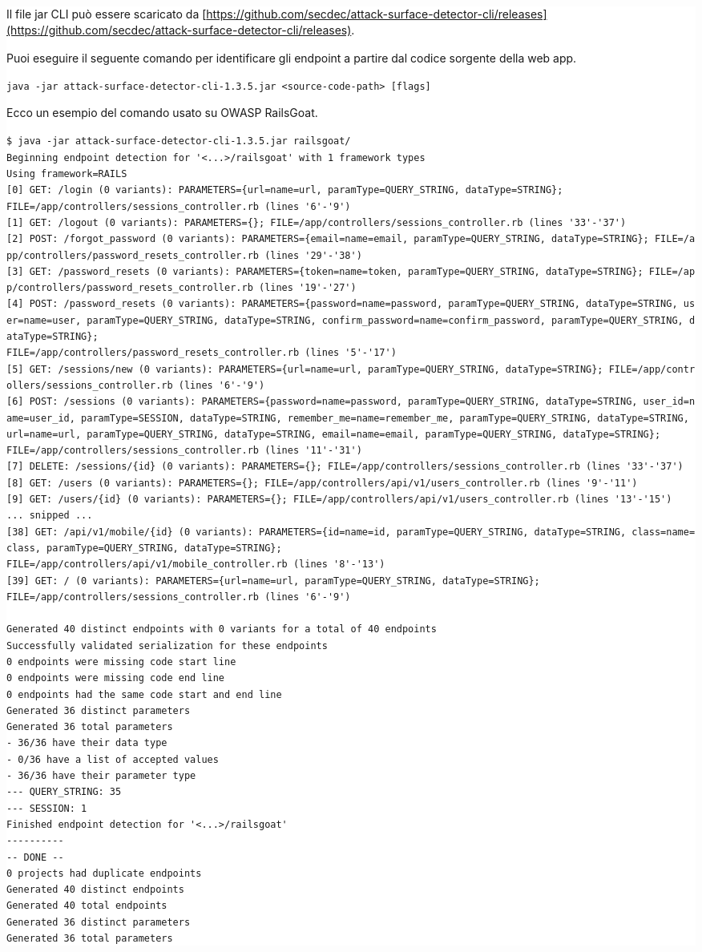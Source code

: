 Il file jar CLI può essere scaricato da [https://github.com/secdec/attack-surface-detector-cli/releases](https://github.com/secdec/attack-surface-detector-cli/releases).

Puoi eseguire il seguente comando per identificare gli endpoint a partire dal codice sorgente della web app.

`java -jar attack-surface-detector-cli-1.3.5.jar <source-code-path> [flags]`

Ecco un esempio del comando usato su OWASP RailsGoat.

```
$ java -jar attack-surface-detector-cli-1.3.5.jar railsgoat/
Beginning endpoint detection for '<...>/railsgoat' with 1 framework types
Using framework=RAILS
[0] GET: /login (0 variants): PARAMETERS={url=name=url, paramType=QUERY_STRING, dataType=STRING};
FILE=/app/controllers/sessions_controller.rb (lines '6'-'9')
[1] GET: /logout (0 variants): PARAMETERS={}; FILE=/app/controllers/sessions_controller.rb (lines '33'-'37')
[2] POST: /forgot_password (0 variants): PARAMETERS={email=name=email, paramType=QUERY_STRING, dataType=STRING}; FILE=/app/controllers/password_resets_controller.rb (lines '29'-'38')
[3] GET: /password_resets (0 variants): PARAMETERS={token=name=token, paramType=QUERY_STRING, dataType=STRING}; FILE=/app/controllers/password_resets_controller.rb (lines '19'-'27')
[4] POST: /password_resets (0 variants): PARAMETERS={password=name=password, paramType=QUERY_STRING, dataType=STRING, user=name=user, paramType=QUERY_STRING, dataType=STRING, confirm_password=name=confirm_password, paramType=QUERY_STRING, dataType=STRING};
FILE=/app/controllers/password_resets_controller.rb (lines '5'-'17')
[5] GET: /sessions/new (0 variants): PARAMETERS={url=name=url, paramType=QUERY_STRING, dataType=STRING}; FILE=/app/controllers/sessions_controller.rb (lines '6'-'9')
[6] POST: /sessions (0 variants): PARAMETERS={password=name=password, paramType=QUERY_STRING, dataType=STRING, user_id=name=user_id, paramType=SESSION, dataType=STRING, remember_me=name=remember_me, paramType=QUERY_STRING, dataType=STRING, url=name=url, paramType=QUERY_STRING, dataType=STRING, email=name=email, paramType=QUERY_STRING, dataType=STRING};
FILE=/app/controllers/sessions_controller.rb (lines '11'-'31')
[7] DELETE: /sessions/{id} (0 variants): PARAMETERS={}; FILE=/app/controllers/sessions_controller.rb (lines '33'-'37')
[8] GET: /users (0 variants): PARAMETERS={}; FILE=/app/controllers/api/v1/users_controller.rb (lines '9'-'11')
[9] GET: /users/{id} (0 variants): PARAMETERS={}; FILE=/app/controllers/api/v1/users_controller.rb (lines '13'-'15')
... snipped ...
[38] GET: /api/v1/mobile/{id} (0 variants): PARAMETERS={id=name=id, paramType=QUERY_STRING, dataType=STRING, class=name=class, paramType=QUERY_STRING, dataType=STRING};
FILE=/app/controllers/api/v1/mobile_controller.rb (lines '8'-'13')
[39] GET: / (0 variants): PARAMETERS={url=name=url, paramType=QUERY_STRING, dataType=STRING};
FILE=/app/controllers/sessions_controller.rb (lines '6'-'9')

Generated 40 distinct endpoints with 0 variants for a total of 40 endpoints
Successfully validated serialization for these endpoints
0 endpoints were missing code start line
0 endpoints were missing code end line
0 endpoints had the same code start and end line
Generated 36 distinct parameters
Generated 36 total parameters
- 36/36 have their data type
- 0/36 have a list of accepted values
- 36/36 have their parameter type
--- QUERY_STRING: 35
--- SESSION: 1
Finished endpoint detection for '<...>/railsgoat'
----------
-- DONE --
0 projects had duplicate endpoints
Generated 40 distinct endpoints
Generated 40 total endpoints
Generated 36 distinct parameters
Generated 36 total parameters
```